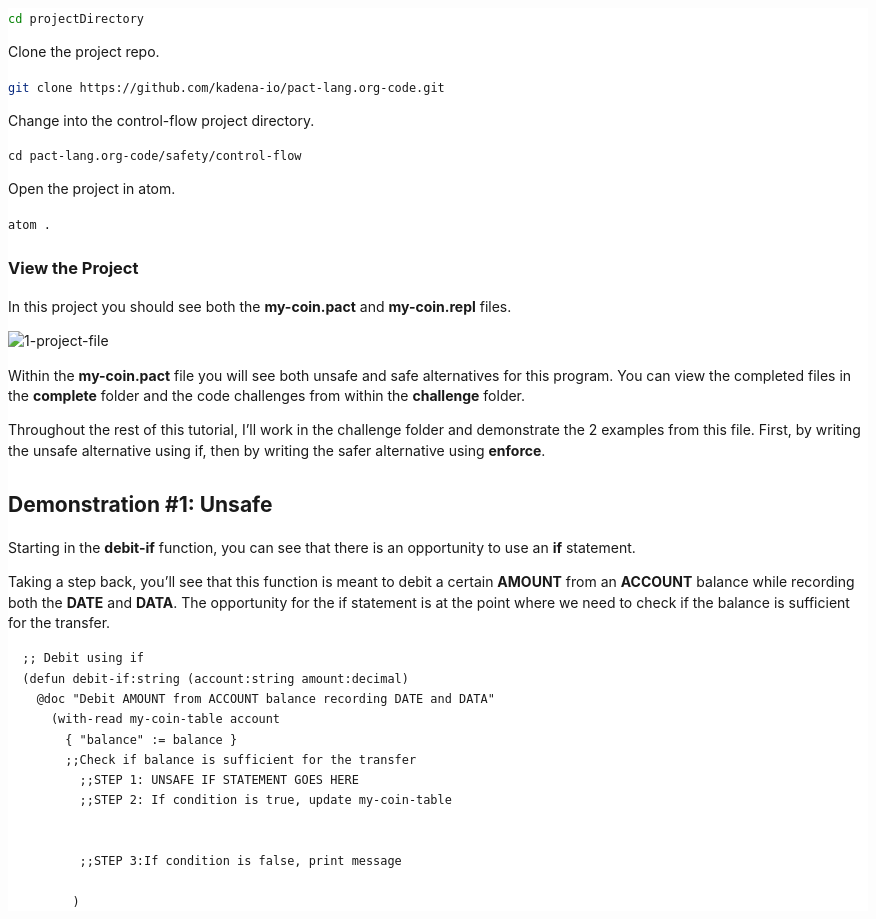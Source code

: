 ```bash title=" "
cd projectDirectory
```

Clone the project repo.

```bash title=" "
git clone https://github.com/kadena-io/pact-lang.org-code.git
```

Change into the control-flow project directory.

```terminal
cd pact-lang.org-code/safety/control-flow
```

Open the project in atom.

```bash title=" "
atom .
```

### View the Project

In this project you should see both the **my-coin.pact** and **my-coin.repl**
files.

![1-project-file](/assets/docs/1-project-file-int.png)

Within the **my-coin.pact** file you will see both unsafe and safe alternatives
for this program. You can view the completed files in the **complete** folder
and the code challenges from within the **challenge** folder.

Throughout the rest of this tutorial, I’ll work in the challenge folder and
demonstrate the 2 examples from this file. First, by writing the unsafe
alternative using if, then by writing the safer alternative using **enforce**.

## Demonstration #1: Unsafe

Starting in the **debit-if** function, you can see that there is an opportunity
to use an **if** statement.

Taking a step back, you’ll see that this function is meant to debit a certain
**AMOUNT** from an **ACCOUNT** balance while recording both the **DATE** and
**DATA**. The opportunity for the if statement is at the point where we need to
check if the balance is sufficient for the transfer.

```pact title=" "
  ;; Debit using if
  (defun debit-if:string (account:string amount:decimal)
    @doc "Debit AMOUNT from ACCOUNT balance recording DATE and DATA"
      (with-read my-coin-table account
        { "balance" := balance }
        ;;Check if balance is sufficient for the transfer
          ;;STEP 1: UNSAFE IF STATEMENT GOES HERE
          ;;STEP 2: If condition is true, update my-coin-table


          ;;STEP 3:If condition is false, print message

         )
```
